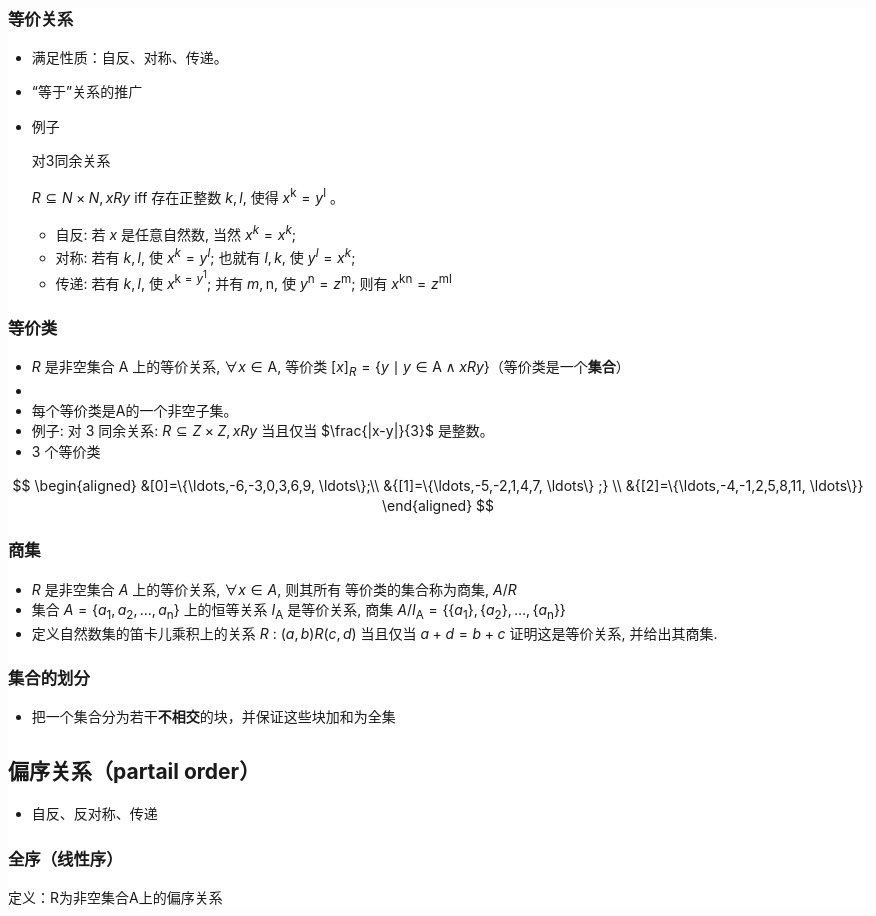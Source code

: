 ### 等价关系

- 满足性质：自反、对称、传递。

- “等于”关系的推广

- 例子

  对3同余关系

  $R \subseteq N \times N, x R y$ iff 存在正整数 $k, l$, 使得 $x^{\mathrm{k}}=y^{\mathrm{l}}$ 。

  - 自反: 若 $x$ 是任意自然数, 当然 $x^{k}=x^{k}$;
  - 对称: 若有 $k, l$, 使 $x^{k}=y^{l}$; 也就有 $l, k$, 使 $y^{l}=x^{k}$;
  - 传递: 若有 $k, l$, 使 $x^{\mathrm{k}=y^{1}}$; 并有 $m, \mathrm{n}$, 使 $y^{\mathrm{n}}=z^{\mathrm{m}}$; 则有 $x^\mathrm{kn}=z^{\mathrm{ml}}$

### 等价类

- $R$ 是非空集合 $\mathrm{A}$ 上的等价关系, $\forall x \in \mathrm{A}$, 等价类 ${[x]_{R}}=\{y \mid y \in \mathrm{A} \wedge x R y\}$（等价类是一个**集合**）
- 
- 每个等价类是A的一个非空子集。
- 例子: 对 3 同余关系: $R \subseteq Z \times Z, x R y$ 当且仅当 $\frac{|x-y|}{3}$ 是整数。
- 3 个等价类

$$
\begin{aligned}
&[0]=\{\ldots,-6,-3,0,3,6,9, \ldots\};\\
&{[1]=\{\ldots,-5,-2,1,4,7, \ldots\} ;} \\
&{[2]=\{\ldots,-4,-1,2,5,8,11, \ldots\}}
\end{aligned}
$$

### 商集

- $R$ 是非空集合 $A$ 上的等价关系, $\forall x \in A$, 则其所有 等价类的集合称为商集, $A / R$
- 集合 $A=\left\{a_{1}, a_{2}, \ldots, a_{\mathrm{n}}\right\}$ 上的恒等关系 $I_{\mathrm{A}}$ 是等价关系, 商集 $A / I_{\mathrm{A}}=\left\{\left\{a_{1}\right\},\left\{a_{2}\right\}, \ldots,\left\{a_{\mathrm{n}}\right\}\right\}$
- 定义自然数集的笛卡儿乘积上的关系 $R$ :
  $(a, b) R(c, d)$ 当且仅当 $a+d=b+c$ 证明这是等价关系, 并给出其商集.

### 集合的划分

- 把一个集合分为若干**不相交**的块，并保证这些块加和为全集

## 偏序关系（partail order）

- 自反、反对称、传递

### 全序（线性序）

定义：R为非空集合A上的偏序关系
